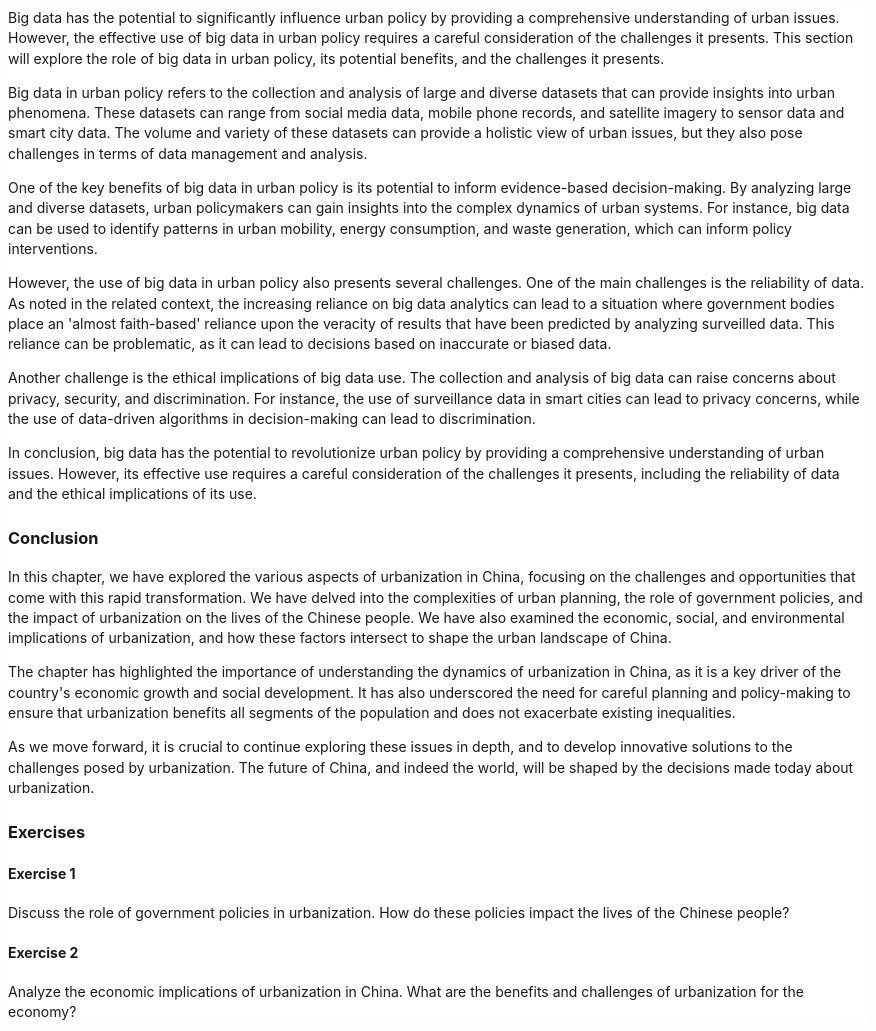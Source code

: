 Big data has the potential to significantly influence urban policy by providing a comprehensive understanding of urban issues. However, the effective use of big data in urban policy requires a careful consideration of the challenges it presents. This section will explore the role of big data in urban policy, its potential benefits, and the challenges it presents.

Big data in urban policy refers to the collection and analysis of large and diverse datasets that can provide insights into urban phenomena. These datasets can range from social media data, mobile phone records, and satellite imagery to sensor data and smart city data. The volume and variety of these datasets can provide a holistic view of urban issues, but they also pose challenges in terms of data management and analysis.

One of the key benefits of big data in urban policy is its potential to inform evidence-based decision-making. By analyzing large and diverse datasets, urban policymakers can gain insights into the complex dynamics of urban systems. For instance, big data can be used to identify patterns in urban mobility, energy consumption, and waste generation, which can inform policy interventions.

However, the use of big data in urban policy also presents several challenges. One of the main challenges is the reliability of data. As noted in the related context, the increasing reliance on big data analytics can lead to a situation where government bodies place an 'almost faith-based' reliance upon the veracity of results that have been predicted by analyzing surveilled data. This reliance can be problematic, as it can lead to decisions based on inaccurate or biased data.

Another challenge is the ethical implications of big data use. The collection and analysis of big data can raise concerns about privacy, security, and discrimination. For instance, the use of surveillance data in smart cities can lead to privacy concerns, while the use of data-driven algorithms in decision-making can lead to discrimination.

In conclusion, big data has the potential to revolutionize urban policy by providing a comprehensive understanding of urban issues. However, its effective use requires a careful consideration of the challenges it presents, including the reliability of data and the ethical implications of its use.

### Conclusion

In this chapter, we have explored the various aspects of urbanization in China, focusing on the challenges and opportunities that come with this rapid transformation. We have delved into the complexities of urban planning, the role of government policies, and the impact of urbanization on the lives of the Chinese people. We have also examined the economic, social, and environmental implications of urbanization, and how these factors intersect to shape the urban landscape of China.

The chapter has highlighted the importance of understanding the dynamics of urbanization in China, as it is a key driver of the country's economic growth and social development. It has also underscored the need for careful planning and policy-making to ensure that urbanization benefits all segments of the population and does not exacerbate existing inequalities.

As we move forward, it is crucial to continue exploring these issues in depth, and to develop innovative solutions to the challenges posed by urbanization. The future of China, and indeed the world, will be shaped by the decisions made today about urbanization.

### Exercises

#### Exercise 1
Discuss the role of government policies in urbanization. How do these policies impact the lives of the Chinese people?

#### Exercise 2
Analyze the economic implications of urbanization in China. What are the benefits and challenges of urbanization for the economy?
